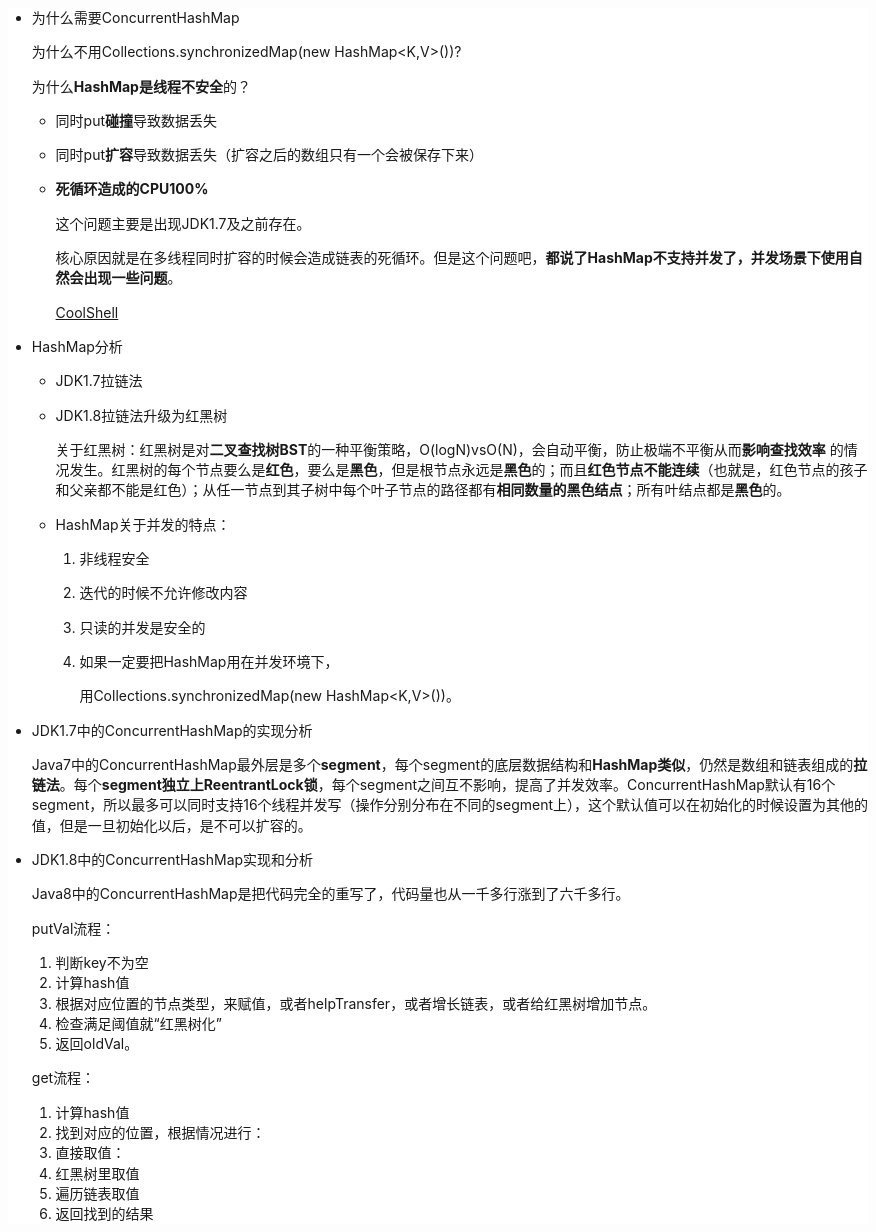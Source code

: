 + 为什么需要ConcurrentHashMap

  为什么不用Collections.synchronizedMap(new HashMap<K,V>())?

  为什么**HashMap是线程不安全**的？

  + 同时put**碰撞**导致数据丢失

  + 同时put**扩容**导致数据丢失（扩容之后的数组只有一个会被保存下来）

  + **死循环造成的CPU100%**

    这个问题主要是出现JDK1.7及之前存在。

    核心原因就是在多线程同时扩容的时候会造成链表的死循环。但是这个问题吧，**都说了HashMap不支持并发了，并发场景下使用自然会出现一些问题**。

    [CoolShell](https://coolshell.cn/articles/9606.html)

+ HashMap分析

  + JDK1.7拉链法

  + JDK1.8拉链法升级为红黑树

    关于红黑树：红黑树是对**二叉查找树BST**的一种平衡策略，O(logN)vsO(N)，会自动平衡，防止极端不平衡从而**影响查找效率** 的情况发生。红黑树的每个节点要么是**红色**，要么是**黑色**，但是根节点永远是**黑色**的；而且**红色节点不能连续**（也就是，红色节点的孩子和父亲都不能是红色）；从任一节点到其子树中每个叶子节点的路径都有**相同数量的黑色结点**；所有叶结点都是**黑色**的。

  + HashMap关于并发的特点：

    1. 非线程安全

    2. 迭代的时候不允许修改内容

    3. 只读的并发是安全的

    4. 如果一定要把HashMap用在并发环境下，

       用Collections.synchronizedMap(new HashMap<K,V>())。

+ JDK1.7中的ConcurrentHashMap的实现分析

  Java7中的ConcurrentHashMap最外层是多个**segment**，每个segment的底层数据结构和**HashMap类似**，仍然是数组和链表组成的**拉链法**。每个**segment独立上ReentrantLock锁**，每个segment之间互不影响，提高了并发效率。ConcurrentHashMap默认有16个segment，所以最多可以同时支持16个线程并发写（操作分别分布在不同的segment上），这个默认值可以在初始化的时候设置为其他的值，但是一旦初始化以后，是不可以扩容的。

+ JDK1.8中的ConcurrentHashMap实现和分析

  Java8中的ConcurrentHashMap是把代码完全的重写了，代码量也从一千多行涨到了六千多行。

  putVal流程：

  1. 判断key不为空
  2. 计算hash值
  3. 根据对应位置的节点类型，来赋值，或者helpTransfer，或者增长链表，或者给红黑树增加节点。
  4. 检查满足阈值就“红黑树化”
  5. 返回oldVal。

  get流程：

  1. 计算hash值
  2. 找到对应的位置，根据情况进行：
  3. 直接取值：
  4. 红黑树里取值
  5. 遍历链表取值
  6. 返回找到的结果
